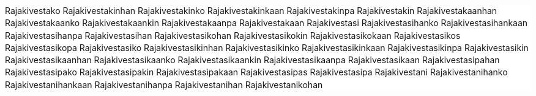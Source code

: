 Rajakivestako
Rajakivestakinhan
Rajakivestakinko
Rajakivestakinkaan
Rajakivestakinpa
Rajakivestakin
Rajakivestakaanhan
Rajakivestakaanko
Rajakivestakaankin
Rajakivestakaanpa
Rajakivestakaan
Rajakivestasi
Rajakivestasihanko
Rajakivestasihankaan
Rajakivestasihanpa
Rajakivestasihan
Rajakivestasikohan
Rajakivestasikokin
Rajakivestasikokaan
Rajakivestasikos
Rajakivestasikopa
Rajakivestasiko
Rajakivestasikinhan
Rajakivestasikinko
Rajakivestasikinkaan
Rajakivestasikinpa
Rajakivestasikin
Rajakivestasikaanhan
Rajakivestasikaanko
Rajakivestasikaankin
Rajakivestasikaanpa
Rajakivestasikaan
Rajakivestasipahan
Rajakivestasipako
Rajakivestasipakin
Rajakivestasipakaan
Rajakivestasipas
Rajakivestasipa
Rajakivestani
Rajakivestanihanko
Rajakivestanihankaan
Rajakivestanihanpa
Rajakivestanihan
Rajakivestanikohan
